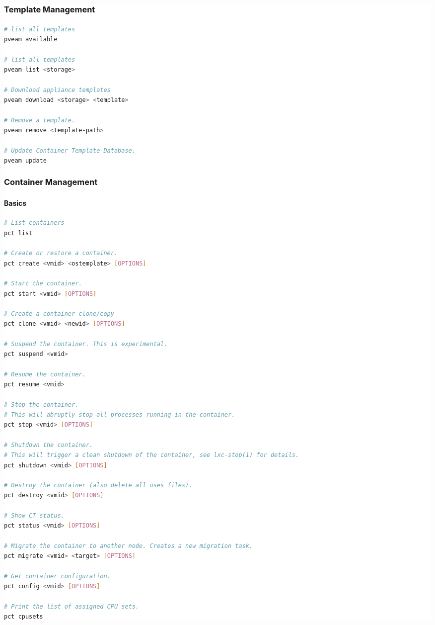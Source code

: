 ### Template Management

```bash
# list all templates
pveam available

# list all templates
pveam list <storage>

# Download appliance templates
pveam download <storage> <template>

# Remove a template.
pveam remove <template-path>

# Update Container Template Database.
pveam update
```

### Container Management

#### Basics

```bash
# List containers
pct list

# Create or restore a container.
pct create <vmid> <ostemplate> [OPTIONS]

# Start the container.
pct start <vmid> [OPTIONS]

# Create a container clone/copy
pct clone <vmid> <newid> [OPTIONS]

# Suspend the container. This is experimental.
pct suspend <vmid>

# Resume the container.
pct resume <vmid>

# Stop the container.
# This will abruptly stop all processes running in the container.
pct stop <vmid> [OPTIONS]

# Shutdown the container.
# This will trigger a clean shutdown of the container, see lxc-stop(1) for details.
pct shutdown <vmid> [OPTIONS]

# Destroy the container (also delete all uses files).
pct destroy <vmid> [OPTIONS]

# Show CT status.
pct status <vmid> [OPTIONS]

# Migrate the container to another node. Creates a new migration task.
pct migrate <vmid> <target> [OPTIONS]

# Get container configuration.
pct config <vmid> [OPTIONS]

# Print the list of assigned CPU sets.
pct cpusets
```